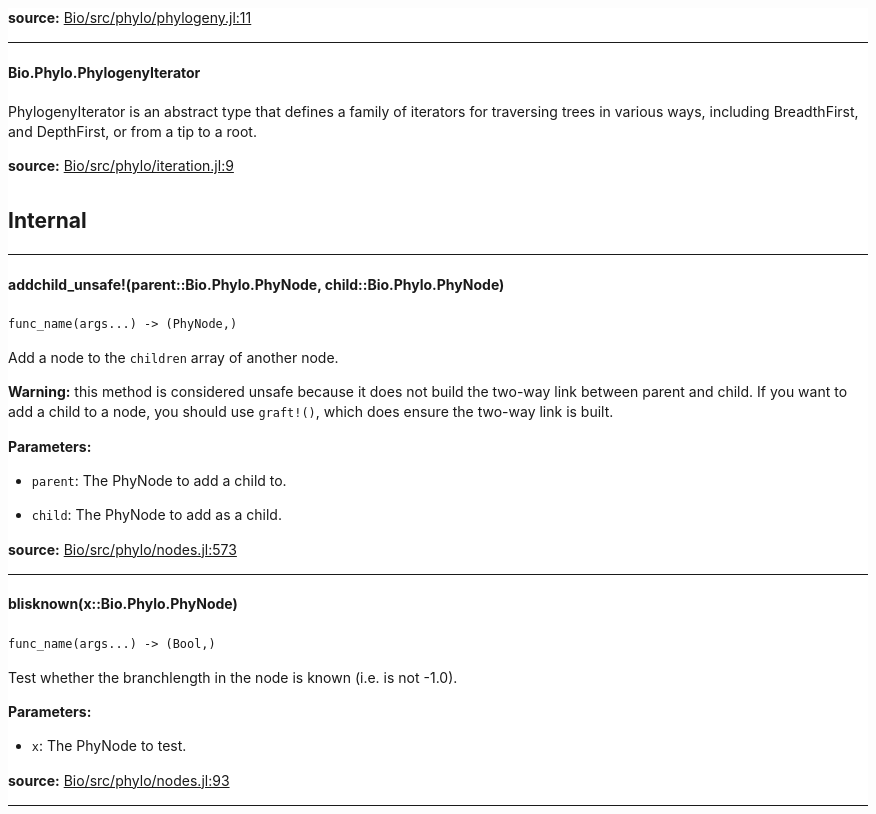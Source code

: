 

**source:**
[Bio/src/phylo/phylogeny.jl:11](https://github.com/Ward9250/Bio.jl/tree/e3a4bc322041ddfa80456a49e6e6f2d8806df976/src/phylo/phylogeny.jl#L11)

---

#### Bio.Phylo.PhylogenyIterator
PhylogenyIterator is an abstract type that defines a family of iterators
for traversing trees in various ways, including BreadthFirst, and DepthFirst, or from a tip to a root.

**source:**
[Bio/src/phylo/iteration.jl:9](https://github.com/Ward9250/Bio.jl/tree/e3a4bc322041ddfa80456a49e6e6f2d8806df976/src/phylo/iteration.jl#L9)

## Internal
---

#### addchild_unsafe!(parent::Bio.Phylo.PhyNode, child::Bio.Phylo.PhyNode)

    func_name(args...) -> (PhyNode,)

Add a node to the `children` array of another node.

**Warning:** this method is considered unsafe because it does not build the two-way link between parent and child. If you want to add a child to a node, you should use `graft!()`, which does ensure the two-way link is built.

**Parameters:**

* `parent`: The PhyNode to add a child to.

* `child`:  The PhyNode to add as a child.



**source:**
[Bio/src/phylo/nodes.jl:573](https://github.com/Ward9250/Bio.jl/tree/e3a4bc322041ddfa80456a49e6e6f2d8806df976/src/phylo/nodes.jl#L573)

---

#### blisknown(x::Bio.Phylo.PhyNode)

    func_name(args...) -> (Bool,)

Test whether the branchlength in the node is known (i.e. is not -1.0).

**Parameters:**

* `x`:  The PhyNode to test.


**source:**
[Bio/src/phylo/nodes.jl:93](https://github.com/Ward9250/Bio.jl/tree/e3a4bc322041ddfa80456a49e6e6f2d8806df976/src/phylo/nodes.jl#L93)

---